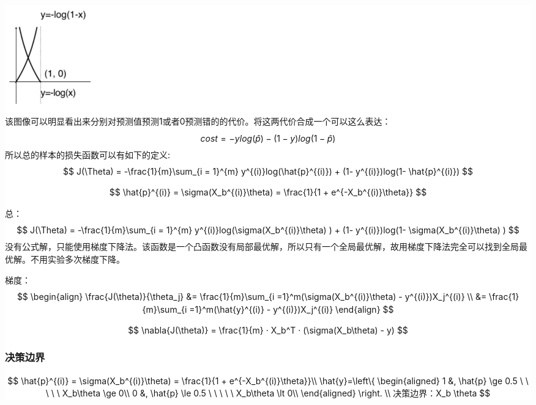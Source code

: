 
![1592207262773](./picture7.png)

该图像可以明显看出来分别对预测值预测1或者0预测错的的代价。将这两代价合成一个可以这么表达：
$$
cost = -ylog(\hat{p}) - (1- y)log(1- \hat{p})
$$
所以总的样本的损失函数可以有如下的定义:
$$
J(\Theta) = -\frac{1}{m}\sum_{i = 1}^{m} y^{(i)}log(\hat{p}^{(i)}) + (1- y^{(i)})log(1- \hat{p}^{(i)})
$$

$$
\hat{p}^{(i)} = \sigma(X_b^{(i)}\theta) = \frac{1}{1 + e^{-X_b^{(i)}\theta}}
$$

总：
$$
J(\Theta) = -\frac{1}{m}\sum_{i = 1}^{m} y^{(i)}log(\sigma(X_b^{(i)}\theta) ) + (1- y^{(i)})log(1- \sigma(X_b^{(i)}\theta) )
$$
没有公式解，只能使用梯度下降法。该函数是一个凸函数没有局部最优解，所以只有一个全局最优解，故用梯度下降法完全可以找到全局最优解。不用实验多次梯度下降。

梯度：
$$
\begin{align}
\frac{J(\theta)}{\theta_j} &= \frac{1}{m}\sum_{i =1}^m(\sigma(X_b^{(i)}\theta) - y^{(i)})X_j^{(i)} \\
&=  \frac{1}{m}\sum_{i =1}^m(\hat{y}^{(i)} - y^{(i)})X_j^{(i)} 
\end{align}
$$

$$
\nabla{J(\theta)} = \frac{1}{m} · X_b^T · (\sigma(X_b\theta) - y)
$$

### 决策边界

$$
\hat{p}^{(i)} = \sigma(X_b^{(i)}\theta) = \frac{1}{1 + e^{-X_b^{(i)}\theta}}\\
\hat{y}=\left\{
\begin{aligned}
1 &,  \hat{p} \ge 0.5 \ \ \ \ \   X_b\theta \ge 0\\
0 &,  \hat{p} \le 0.5 \ \ \ \ \ X_b\theta \lt 0\\
\end{aligned}
\right. \\
决策边界：X_b \theta
$$
